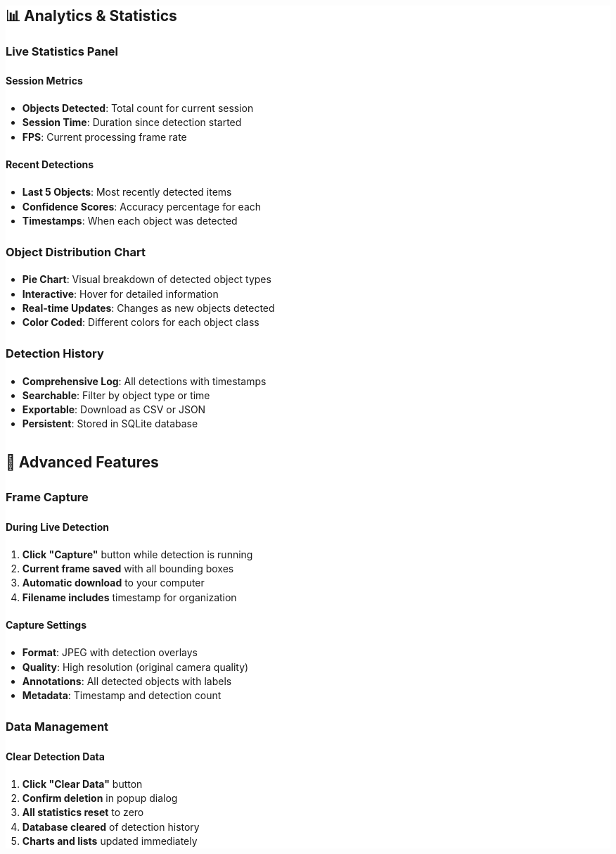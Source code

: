 ## 📊 Analytics & Statistics

### Live Statistics Panel

#### Session Metrics
- **Objects Detected**: Total count for current session
- **Session Time**: Duration since detection started
- **FPS**: Current processing frame rate

#### Recent Detections
- **Last 5 Objects**: Most recently detected items
- **Confidence Scores**: Accuracy percentage for each
- **Timestamps**: When each object was detected

### Object Distribution Chart
- **Pie Chart**: Visual breakdown of detected object types
- **Interactive**: Hover for detailed information
- **Real-time Updates**: Changes as new objects detected
- **Color Coded**: Different colors for each object class

### Detection History
- **Comprehensive Log**: All detections with timestamps
- **Searchable**: Filter by object type or time
- **Exportable**: Download as CSV or JSON
- **Persistent**: Stored in SQLite database

## 🎯 Advanced Features

### Frame Capture

#### During Live Detection
1. **Click "Capture"** button while detection is running
2. **Current frame saved** with all bounding boxes
3. **Automatic download** to your computer
4. **Filename includes** timestamp for organization

#### Capture Settings
- **Format**: JPEG with detection overlays
- **Quality**: High resolution (original camera quality)
- **Annotations**: All detected objects with labels
- **Metadata**: Timestamp and detection count

### Data Management

#### Clear Detection Data
1. **Click "Clear Data"** button
2. **Confirm deletion** in popup dialog
3. **All statistics reset** to zero
4. **Database cleared** of detection history
5. **Charts and lists** updated immediately
